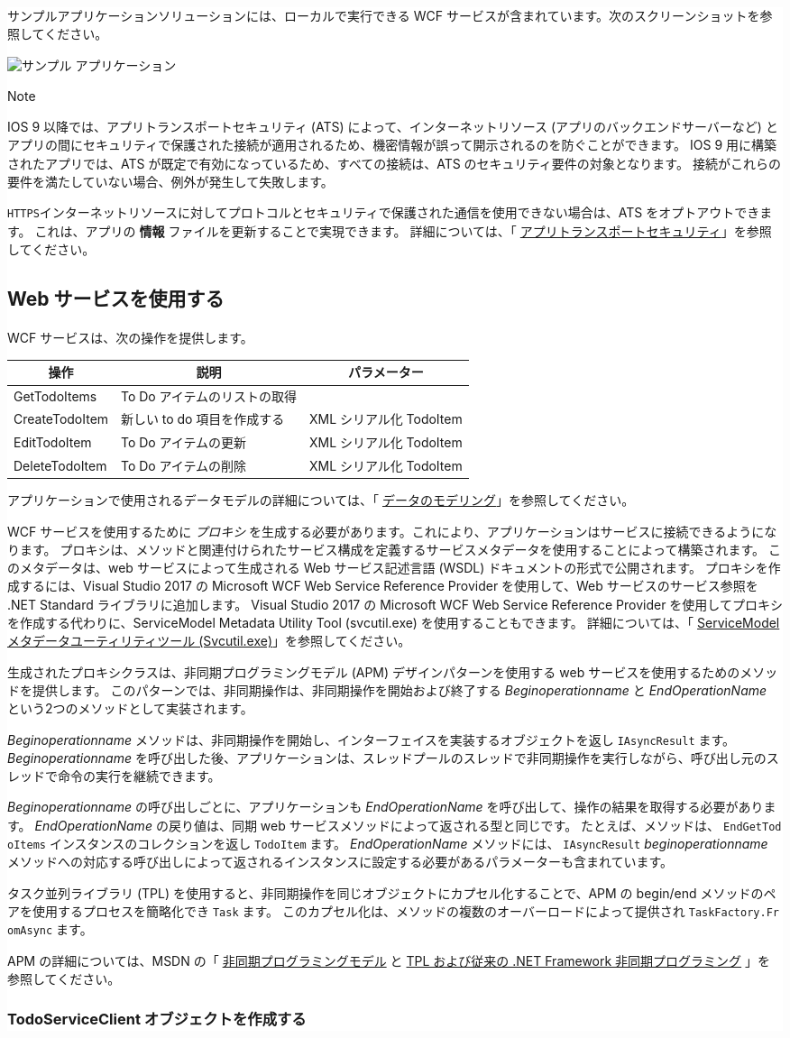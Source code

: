 サンプルアプリケーションソリューションには、ローカルで実行できる WCF サービスが含まれています。次のスクリーンショットを参照してください。

![サンプル アプリケーション](wcf-images/portal.png)

> [!NOTE]
> IOS 9 以降では、アプリトランスポートセキュリティ (ATS) によって、インターネットリソース (アプリのバックエンドサーバーなど) とアプリの間にセキュリティで保護された接続が適用されるため、機密情報が誤って開示されるのを防ぐことができます。 IOS 9 用に構築されたアプリでは、ATS が既定で有効になっているため、すべての接続は、ATS のセキュリティ要件の対象となります。 接続がこれらの要件を満たしていない場合、例外が発生して失敗します。
>
> `HTTPS`インターネットリソースに対してプロトコルとセキュリティで保護された通信を使用できない場合は、ATS をオプトアウトできます。 これは、アプリの **情報** ファイルを更新することで実現できます。 詳細については、「 [アプリトランスポートセキュリティ](~/ios/app-fundamentals/ats.md)」を参照してください。

## <a name="consume-the-web-service"></a>Web サービスを使用する

WCF サービスは、次の操作を提供します。

|操作|説明|パラメーター|
|--- |--- |--- |
|GetTodoItems|To Do アイテムのリストの取得|
|CreateTodoItem|新しい to do 項目を作成する|XML シリアル化 TodoItem|
|EditTodoItem|To Do アイテムの更新|XML シリアル化 TodoItem|
|DeleteTodoItem|To Do アイテムの削除|XML シリアル化 TodoItem|

アプリケーションで使用されるデータモデルの詳細については、「 [データのモデリング](~/xamarin-forms/data-cloud/web-services/introduction.md)」を参照してください。

WCF サービスを使用するために *プロキシ* を生成する必要があります。これにより、アプリケーションはサービスに接続できるようになります。 プロキシは、メソッドと関連付けられたサービス構成を定義するサービスメタデータを使用することによって構築されます。 このメタデータは、web サービスによって生成される Web サービス記述言語 (WSDL) ドキュメントの形式で公開されます。 プロキシを作成するには、Visual Studio 2017 の Microsoft WCF Web Service Reference Provider を使用して、Web サービスのサービス参照を .NET Standard ライブラリに追加します。 Visual Studio 2017 の Microsoft WCF Web Service Reference Provider を使用してプロキシを作成する代わりに、ServiceModel Metadata Utility Tool (svcutil.exe) を使用することもできます。 詳細については、「 [ServiceModel メタデータユーティリティツール (Svcutil.exe)](/dotnet/framework/wcf/servicemodel-metadata-utility-tool-svcutil-exe/)」を参照してください。

生成されたプロキシクラスは、非同期プログラミングモデル (APM) デザインパターンを使用する web サービスを使用するためのメソッドを提供します。 このパターンでは、非同期操作は、非同期操作を開始および終了する *Beginoperationname* と *EndOperationName* という2つのメソッドとして実装されます。

*Beginoperationname* メソッドは、非同期操作を開始し、インターフェイスを実装するオブジェクトを返し `IAsyncResult` ます。 *Beginoperationname* を呼び出した後、アプリケーションは、スレッドプールのスレッドで非同期操作を実行しながら、呼び出し元のスレッドで命令の実行を継続できます。

*Beginoperationname* の呼び出しごとに、アプリケーションも *EndOperationName* を呼び出して、操作の結果を取得する必要があります。 *EndOperationName* の戻り値は、同期 web サービスメソッドによって返される型と同じです。 たとえば、メソッドは、 `EndGetTodoItems` インスタンスのコレクションを返し `TodoItem` ます。 *EndOperationName* メソッドには、 `IAsyncResult` *beginoperationname* メソッドへの対応する呼び出しによって返されるインスタンスに設定する必要があるパラメーターも含まれています。

タスク並列ライブラリ (TPL) を使用すると、非同期操作を同じオブジェクトにカプセル化することで、APM の begin/end メソッドのペアを使用するプロセスを簡略化でき `Task` ます。 このカプセル化は、メソッドの複数のオーバーロードによって提供され `TaskFactory.FromAsync` ます。

APM の詳細については、MSDN の「 [非同期プログラミングモデル](/dotnet/standard/asynchronous-programming-patterns/asynchronous-programming-model-apm) と [TPL および従来の .NET Framework 非同期プログラミング](/dotnet/standard/parallel-programming/tpl-and-traditional-async-programming) 」を参照してください。

### <a name="create-the-todoserviceclient-object"></a>TodoServiceClient オブジェクトを作成する
